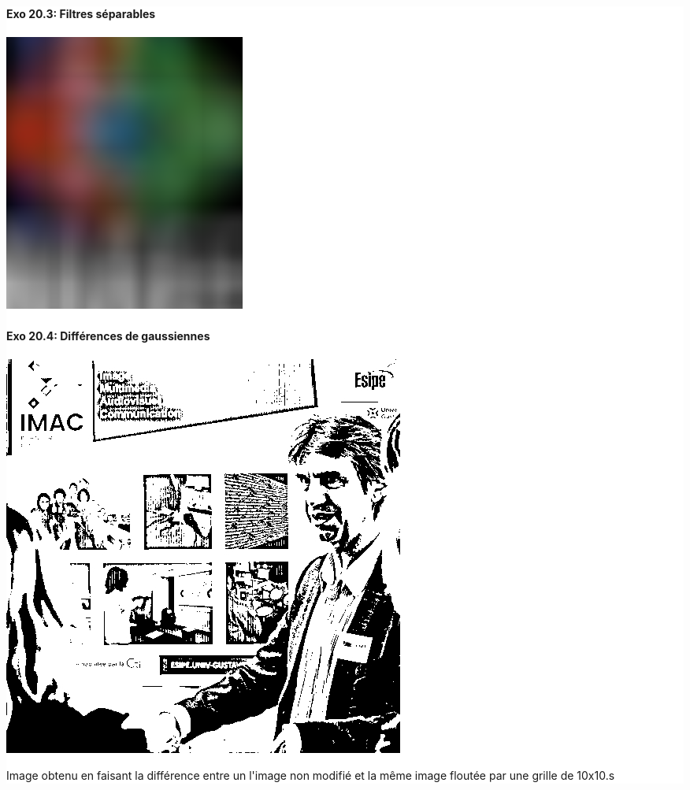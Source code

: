 #### Exo 20.3: Filtres séparables
![Résultat](./output/blur_100_by_100_logo.png)

#### Exo 20.4: Différences de gaussiennes
![Résultat](./output/gaussian_difference.jpg)

Image obtenu en faisant la différence entre un l'image non modifié et la même image floutée par une grille de 10x10.s
